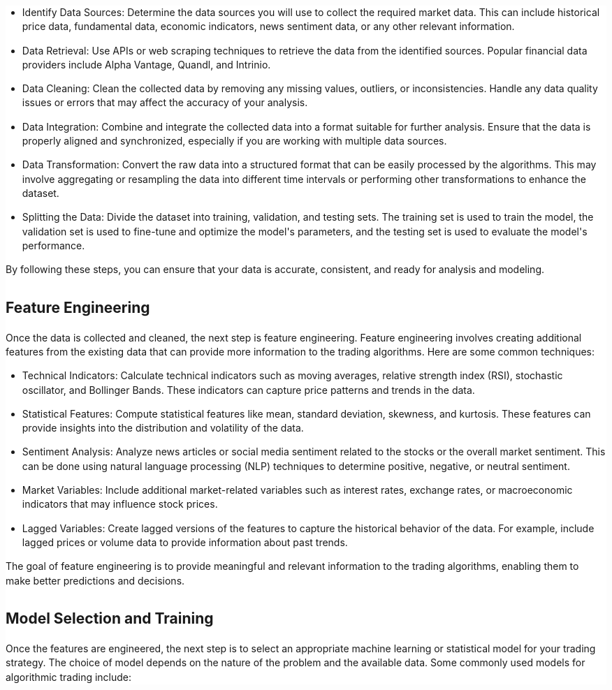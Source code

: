  - Identify Data Sources: Determine the data sources you will use to collect the required market data. This can include historical price data, fundamental data, economic indicators, news sentiment data, or any other relevant information.

 - Data Retrieval: Use APIs or web scraping techniques to retrieve the data from the identified sources. Popular financial data providers include Alpha Vantage, Quandl, and Intrinio.

 - Data Cleaning: Clean the collected data by removing any missing values, outliers, or inconsistencies. Handle any data quality issues or errors that may affect the accuracy of your analysis.

 - Data Integration: Combine and integrate the collected data into a format suitable for further analysis. Ensure that the data is properly aligned and synchronized, especially if you are working with multiple data sources.

 - Data Transformation: Convert the raw data into a structured format that can be easily processed by the algorithms. This may involve aggregating or resampling the data into different time intervals or performing other transformations to enhance the dataset.

 - Splitting the Data: Divide the dataset into training, validation, and testing sets. The training set is used to train the model, the validation set is used to fine-tune and optimize the model's parameters, and the testing set is used to evaluate the model's performance.

By following these steps, you can ensure that your data is accurate, consistent, and ready for analysis and modeling.

## Feature Engineering

Once the data is collected and cleaned, the next step is feature engineering. Feature engineering involves creating additional features from the existing data that can provide more information to the trading algorithms. Here are some common techniques:

  - Technical Indicators: Calculate technical indicators such as moving averages, relative strength index (RSI), stochastic oscillator, and Bollinger Bands. These indicators can capture price patterns and trends in the data.

  - Statistical Features: Compute statistical features like mean, standard deviation, skewness, and kurtosis. These features can provide insights into the distribution and volatility of the data.

  - Sentiment Analysis: Analyze news articles or social media sentiment related to the stocks or the overall market sentiment. This can be done using natural language processing (NLP) techniques to determine positive, negative, or neutral sentiment.

  - Market Variables: Include additional market-related variables such as interest rates, exchange rates, or macroeconomic indicators that may influence stock prices.

  - Lagged Variables: Create lagged versions of the features to capture the historical behavior of the data. For example, include lagged prices or volume data to provide information about past trends.

The goal of feature engineering is to provide meaningful and relevant information to the trading algorithms, enabling them to make better predictions and decisions.


## Model Selection and Training

Once the features are engineered, the next step is to select an appropriate machine learning or statistical model for your trading strategy. The choice of model depends on the nature of the problem and the available data. Some commonly used models for algorithmic trading include:
